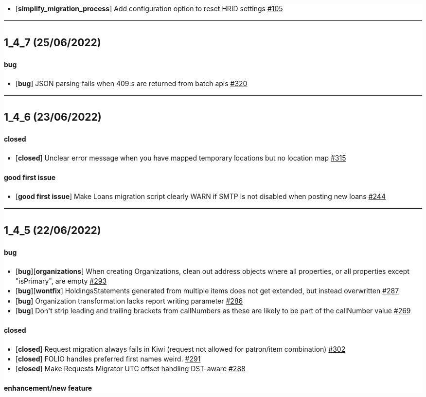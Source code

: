 - [**simplify_migration_process**] Add configuration option to reset HRID settings [#105](https://github.com/FOLIO-FSE/folio_migration_tools/issues/105)

---

## 1_4_7 (25/06/2022)

#### bug

- [**bug**] JSON parsing fails when 409:s are returned from batch apis [#320](https://github.com/FOLIO-FSE/folio_migration_tools/issues/320)

---

## 1_4_6 (23/06/2022)

#### closed

- [**closed**] Unclear error message when you have mapped temporary locations but no location map [#315](https://github.com/FOLIO-FSE/folio_migration_tools/issues/315)

#### good first issue

- [**good first issue**] Make Loans migration script clearly  WARN if SMTP is not disabled when posting new loans [#244](https://github.com/FOLIO-FSE/folio_migration_tools/issues/244)

---

## 1_4_5 (22/06/2022)

#### bug

- [**bug**][**organizations**] When creating Organizations, clean out address objects where all properties, or all properties except "isPrimary", are empty [#293](https://github.com/FOLIO-FSE/folio_migration_tools/issues/293)
- [**bug**][**wontfix**] HoldingsStatements generated from multiple items does not get extended, but instead overwritten [#287](https://github.com/FOLIO-FSE/folio_migration_tools/issues/287)
- [**bug**] Organization transformation lacks report writing parameter [#286](https://github.com/FOLIO-FSE/folio_migration_tools/issues/286)
- [**bug**] Don't strip leading and trailing brackets from callNumbers as these are likely to be part of the callNumber value [#269](https://github.com/FOLIO-FSE/folio_migration_tools/issues/269)

#### closed

- [**closed**] Request migration always fails in Kiwi (request not allowed for patron/item combination) [#302](https://github.com/FOLIO-FSE/folio_migration_tools/issues/302)
- [**closed**] FOLIO handles preferred first names weird.  [#291](https://github.com/FOLIO-FSE/folio_migration_tools/issues/291)
- [**closed**] Make Requests Migrator UTC offset handling DST-aware [#288](https://github.com/FOLIO-FSE/folio_migration_tools/issues/288)

#### enhancement/new feature
